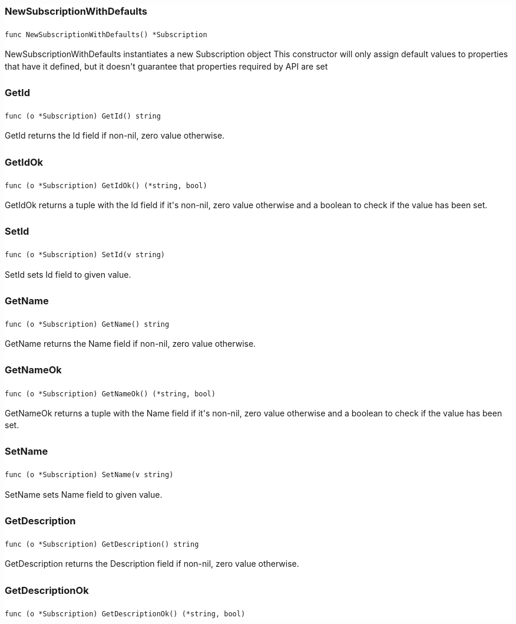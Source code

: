### NewSubscriptionWithDefaults

`func NewSubscriptionWithDefaults() *Subscription`

NewSubscriptionWithDefaults instantiates a new Subscription object This constructor will only assign default values to properties that have it defined, but it doesn't guarantee that properties required by API are set

### GetId

`func (o *Subscription) GetId() string`

GetId returns the Id field if non-nil, zero value otherwise.

### GetIdOk

`func (o *Subscription) GetIdOk() (*string, bool)`

GetIdOk returns a tuple with the Id field if it's non-nil, zero value otherwise and a boolean to check if the value has been set.

### SetId

`func (o *Subscription) SetId(v string)`

SetId sets Id field to given value.

### GetName

`func (o *Subscription) GetName() string`

GetName returns the Name field if non-nil, zero value otherwise.

### GetNameOk

`func (o *Subscription) GetNameOk() (*string, bool)`

GetNameOk returns a tuple with the Name field if it's non-nil, zero value otherwise and a boolean to check if the value has been set.

### SetName

`func (o *Subscription) SetName(v string)`

SetName sets Name field to given value.

### GetDescription

`func (o *Subscription) GetDescription() string`

GetDescription returns the Description field if non-nil, zero value otherwise.

### GetDescriptionOk

`func (o *Subscription) GetDescriptionOk() (*string, bool)`

